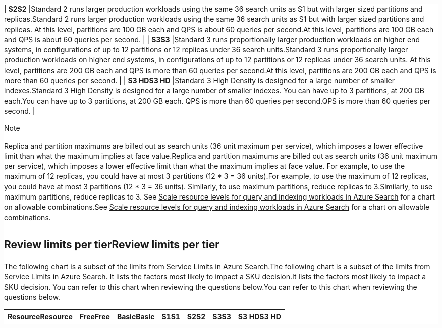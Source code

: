 | <span data-ttu-id="e8e13-144">**S2**</span><span class="sxs-lookup"><span data-stu-id="e8e13-144">**S2**</span></span> |<span data-ttu-id="e8e13-145">Standard 2 runs larger production workloads using the same 36 search units as S1 but with larger sized partitions and replicas.</span><span class="sxs-lookup"><span data-stu-id="e8e13-145">Standard 2 runs larger production workloads using the same 36 search units as S1 but with larger sized partitions and replicas.</span></span> <span data-ttu-id="e8e13-146">At this level, partitions are 100 GB each and QPS is about 60 queries per second.</span><span class="sxs-lookup"><span data-stu-id="e8e13-146">At this level, partitions are 100 GB each and QPS is about 60 queries per second.</span></span> |
| <span data-ttu-id="e8e13-147">**S3**</span><span class="sxs-lookup"><span data-stu-id="e8e13-147">**S3**</span></span> |<span data-ttu-id="e8e13-148">Standard 3 runs proportionally larger production workloads on higher end systems, in configurations of up to 12 partitions or 12 replicas under 36 search units.</span><span class="sxs-lookup"><span data-stu-id="e8e13-148">Standard 3 runs proportionally larger production workloads on higher end systems, in configurations of up to 12 partitions or 12 replicas under 36 search units.</span></span> <span data-ttu-id="e8e13-149">At this level, partitions are 200 GB each and QPS is more than 60 queries per second.</span><span class="sxs-lookup"><span data-stu-id="e8e13-149">At this level, partitions are 200 GB each and QPS is more than 60 queries per second.</span></span> |
| <span data-ttu-id="e8e13-150">**S3 HD**</span><span class="sxs-lookup"><span data-stu-id="e8e13-150">**S3 HD**</span></span> |<span data-ttu-id="e8e13-151">Standard 3 High Density is designed for a large number of smaller indexes.</span><span class="sxs-lookup"><span data-stu-id="e8e13-151">Standard 3 High Density is designed for a large number of smaller indexes.</span></span> <span data-ttu-id="e8e13-152">You can have up to 3 partitions, at 200 GB each.</span><span class="sxs-lookup"><span data-stu-id="e8e13-152">You can have up to 3 partitions, at 200 GB each.</span></span> <span data-ttu-id="e8e13-153">QPS is more than 60 queries per second.</span><span class="sxs-lookup"><span data-stu-id="e8e13-153">QPS is more than 60 queries per second.</span></span> |

> [!NOTE]
> <span data-ttu-id="e8e13-154">Replica and partition maximums are billed out as search units (36 unit maximum per service), which imposes a lower effective limit than what the maximum implies at face value.</span><span class="sxs-lookup"><span data-stu-id="e8e13-154">Replica and partition maximums are billed out as search units (36 unit maximum per service), which imposes a lower effective limit than what the maximum implies at face value.</span></span> <span data-ttu-id="e8e13-155">For example, to use the maximum of 12 replicas, you could have at most 3 partitions (12 \* 3 = 36 units).</span><span class="sxs-lookup"><span data-stu-id="e8e13-155">For example, to use the maximum of 12 replicas, you could have at most 3 partitions (12 \* 3 = 36 units).</span></span> <span data-ttu-id="e8e13-156">Similarly, to use maximum partitions, reduce replicas to 3.</span><span class="sxs-lookup"><span data-stu-id="e8e13-156">Similarly, to use maximum partitions, reduce replicas to 3.</span></span> <span data-ttu-id="e8e13-157">See [Scale resource levels for query and indexing workloads in Azure Search](search-capacity-planning.md) for a chart on allowable combinations.</span><span class="sxs-lookup"><span data-stu-id="e8e13-157">See [Scale resource levels for query and indexing workloads in Azure Search](search-capacity-planning.md) for a chart on allowable combinations.</span></span>
>
>

## <a name="review-limits-per-tier"></a><span data-ttu-id="e8e13-158">Review limits per tier</span><span class="sxs-lookup"><span data-stu-id="e8e13-158">Review limits per tier</span></span>
<span data-ttu-id="e8e13-159">The following chart is a subset of the limits from [Service Limits in Azure Search](search-limits-quotas-capacity.md).</span><span class="sxs-lookup"><span data-stu-id="e8e13-159">The following chart is a subset of the limits from [Service Limits in Azure Search](search-limits-quotas-capacity.md).</span></span> <span data-ttu-id="e8e13-160">It lists the factors most likely to impact a SKU decision.</span><span class="sxs-lookup"><span data-stu-id="e8e13-160">It lists the factors most likely to impact a SKU decision.</span></span> <span data-ttu-id="e8e13-161">You can refer to this chart when reviewing the questions below.</span><span class="sxs-lookup"><span data-stu-id="e8e13-161">You can refer to this chart when reviewing the questions below.</span></span>

| <span data-ttu-id="e8e13-162">Resource</span><span class="sxs-lookup"><span data-stu-id="e8e13-162">Resource</span></span> | <span data-ttu-id="e8e13-163">Free</span><span class="sxs-lookup"><span data-stu-id="e8e13-163">Free</span></span> | <span data-ttu-id="e8e13-164">Basic</span><span class="sxs-lookup"><span data-stu-id="e8e13-164">Basic</span></span> | <span data-ttu-id="e8e13-165">S1</span><span class="sxs-lookup"><span data-stu-id="e8e13-165">S1</span></span> | <span data-ttu-id="e8e13-166">S2</span><span class="sxs-lookup"><span data-stu-id="e8e13-166">S2</span></span> | <span data-ttu-id="e8e13-167">S3</span><span class="sxs-lookup"><span data-stu-id="e8e13-167">S3</span></span> | <span data-ttu-id="e8e13-168">S3 HD</span><span class="sxs-lookup"><span data-stu-id="e8e13-168">S3 HD</span></span> |
| --- | --- | --- | --- | --- | --- | --- |